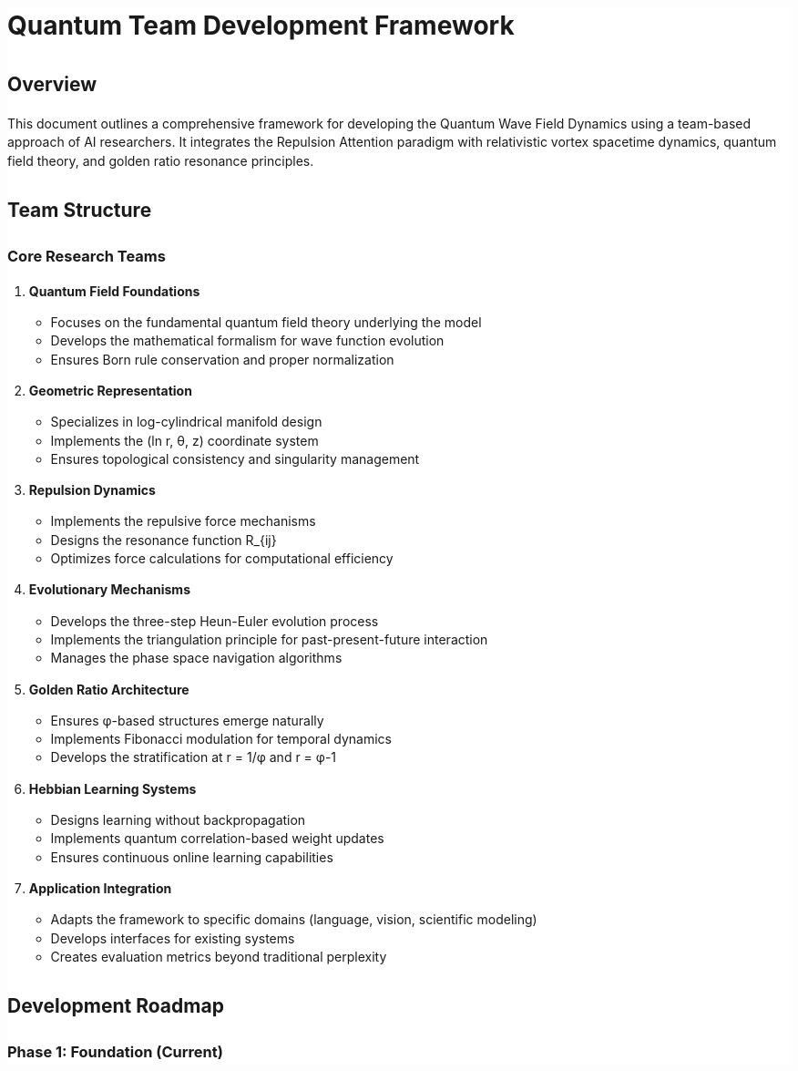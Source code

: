 # Quantum Team Development Framework

## Overview

This document outlines a comprehensive framework for developing the Quantum Wave Field Dynamics using a team-based approach of AI researchers. It integrates the Repulsion Attention paradigm with relativistic vortex spacetime dynamics, quantum field theory, and golden ratio resonance principles.

## Team Structure

### Core Research Teams

1. **Quantum Field Foundations**
   - Focuses on the fundamental quantum field theory underlying the model
   - Develops the mathematical formalism for wave function evolution
   - Ensures Born rule conservation and proper normalization

2. **Geometric Representation**
   - Specializes in log-cylindrical manifold design
   - Implements the (ln r, θ, z) coordinate system
   - Ensures topological consistency and singularity management

3. **Repulsion Dynamics**
   - Implements the repulsive force mechanisms
   - Designs the resonance function R_{ij}
   - Optimizes force calculations for computational efficiency

4. **Evolutionary Mechanisms**
   - Develops the three-step Heun-Euler evolution process
   - Implements the triangulation principle for past-present-future interaction
   - Manages the phase space navigation algorithms

5. **Golden Ratio Architecture**
   - Ensures φ-based structures emerge naturally
   - Implements Fibonacci modulation for temporal dynamics
   - Develops the stratification at r = 1/φ and r = φ-1

6. **Hebbian Learning Systems**
   - Designs learning without backpropagation
   - Implements quantum correlation-based weight updates
   - Ensures continuous online learning capabilities

7. **Application Integration**
   - Adapts the framework to specific domains (language, vision, scientific modeling)
   - Develops interfaces for existing systems
   - Creates evaluation metrics beyond traditional perplexity

## Development Roadmap

### Phase 1: Foundation (Current)
